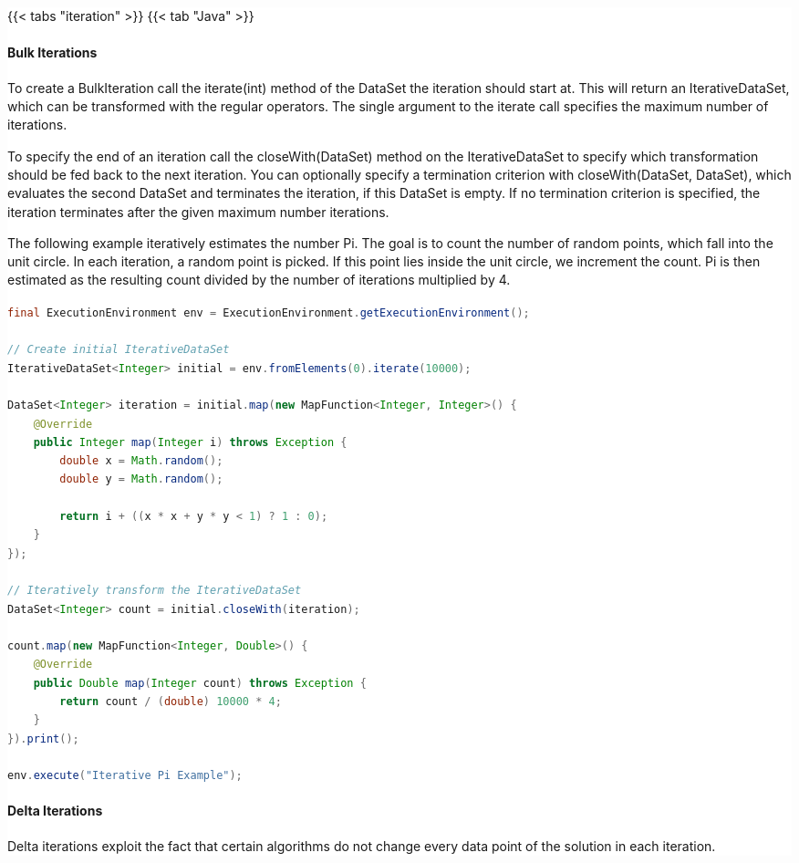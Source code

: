 {{< tabs "iteration" >}}
{{< tab "Java" >}}

#### Bulk Iterations

To create a BulkIteration call the iterate(int) method of the DataSet the iteration should start at. This will return an IterativeDataSet, which can be transformed with the regular operators. The single argument to the iterate call specifies the maximum number of iterations.

To specify the end of an iteration call the closeWith(DataSet) method on the IterativeDataSet to specify which transformation should be fed back to the next iteration. You can optionally specify a termination criterion with closeWith(DataSet, DataSet), which evaluates the second DataSet and terminates the iteration, if this DataSet is empty. If no termination criterion is specified, the iteration terminates after the given maximum number iterations.

The following example iteratively estimates the number Pi. The goal is to count the number of random points, which fall into the unit circle. In each iteration, a random point is picked. If this point lies inside the unit circle, we increment the count. Pi is then estimated as the resulting count divided by the number of iterations multiplied by 4.

```java
final ExecutionEnvironment env = ExecutionEnvironment.getExecutionEnvironment();

// Create initial IterativeDataSet
IterativeDataSet<Integer> initial = env.fromElements(0).iterate(10000);

DataSet<Integer> iteration = initial.map(new MapFunction<Integer, Integer>() {
    @Override
    public Integer map(Integer i) throws Exception {
        double x = Math.random();
        double y = Math.random();

        return i + ((x * x + y * y < 1) ? 1 : 0);
    }
});

// Iteratively transform the IterativeDataSet
DataSet<Integer> count = initial.closeWith(iteration);

count.map(new MapFunction<Integer, Double>() {
    @Override
    public Double map(Integer count) throws Exception {
        return count / (double) 10000 * 4;
    }
}).print();

env.execute("Iterative Pi Example");
```

#### Delta Iterations

Delta iterations exploit the fact that certain algorithms do not change every data point of the solution in each iteration.
